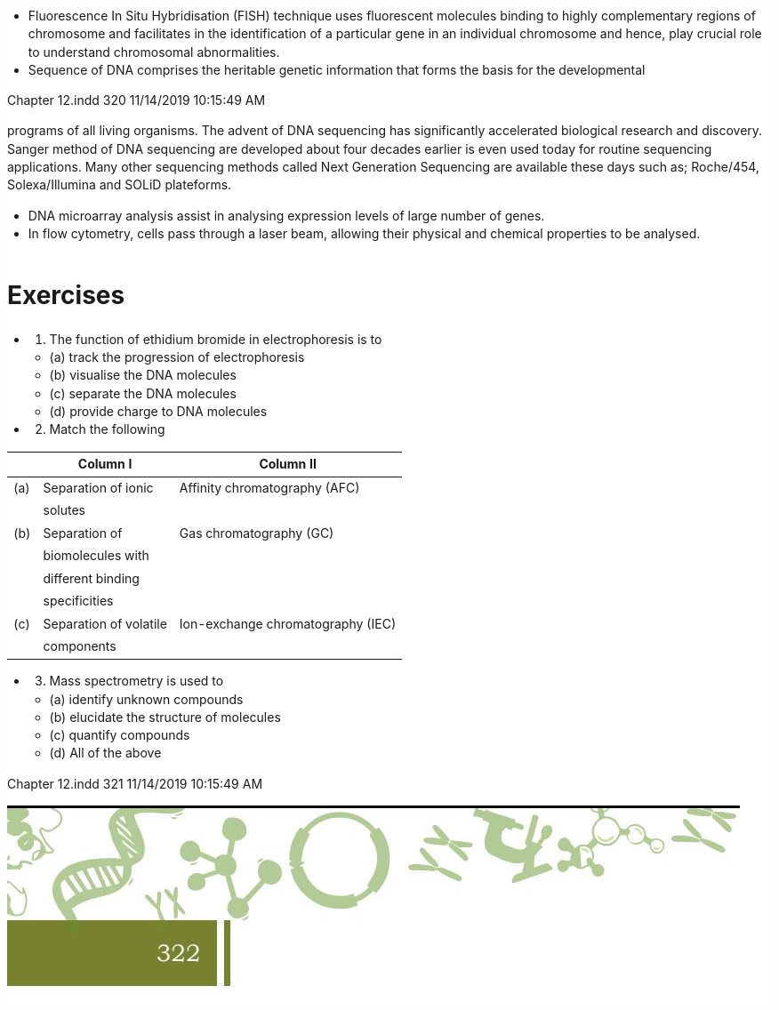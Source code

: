 - Fluorescence In Situ Hybridisation (FISH) technique uses fluorescent molecules binding to highly complementary regions of chromosome and facilitates in the identification of a particular gene in an individual chromosome and hence, play crucial role to understand chromosomal abnormalities.
- Sequence of DNA comprises the heritable genetic information that forms the basis for the developmental

Chapter 12.indd 320 11/14/2019 10:15:49 AM

programs of all living organisms. The advent of DNA sequencing has significantly accelerated biological research and discovery. Sanger method of DNA sequencing are developed about four decades earlier is even used today for routine sequencing applications. Many other sequencing methods called Next Generation Sequencing are available these days such as; Roche/454, Solexa/Illumina and SOLiD plateforms.

- DNA microarray analysis assist in analysing expression levels of large number of genes.
- In flow cytometry, cells pass through a laser beam, allowing their physical and chemical properties to be analysed.

# Exercises

- 1. The function of ethidium bromide in electrophoresis is to
	- (a) track the progression of electrophoresis
	- (b) visualise the DNA molecules
	- (c) separate the DNA molecules
	- (d) provide charge to DNA molecules
- 2. Match the following

|  | Column I | Column II |
| --- | --- | --- |
| (a) | Separation of ionic | Affinity chromatography (AFC) |
|  | solutes |  |
| (b) | Separation of | Gas chromatography (GC) |
|  | biomolecules with |  |
|  | different binding |  |
|  | specificities |  |
| (c) | Separation of volatile | Ion-exchange chromatography (IEC) |
|  | components |  |

- 3. Mass spectrometry is used to
	- (a) identify unknown compounds
	- (b) elucidate the structure of molecules
	- (c) quantify compounds
	- (d) All of the above

Chapter 12.indd 321 11/14/2019 10:15:49 AM

![](_page_37_Picture_1.jpeg)
